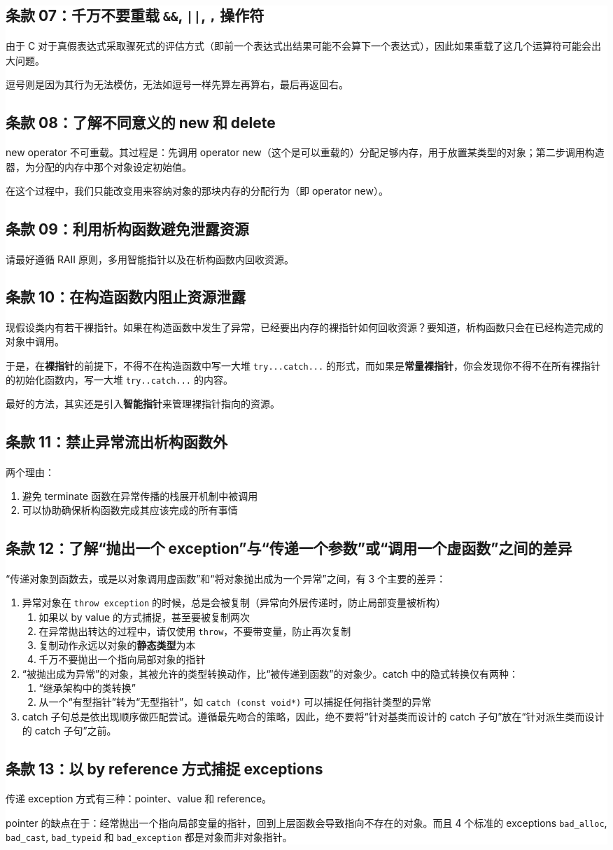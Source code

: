 ## 条款 07：千万不要重载 `&&`, `||`, `,` 操作符

由于 C 对于真假表达式采取骤死式的评估方式（即前一个表达式出结果可能不会算下一个表达式），因此如果重载了这几个运算符可能会出大问题。

逗号则是因为其行为无法模仿，无法如逗号一样先算左再算右，最后再返回右。

## 条款 08：了解不同意义的 new 和 delete

new operator 不可重载。其过程是：先调用 operator new（这个是可以重载的）分配足够内存，用于放置某类型的对象；第二步调用构造器，为分配的内存中那个对象设定初始值。

在这个过程中，我们只能改变用来容纳对象的那块内存的分配行为（即 operator new）。

## 条款 09：利用析构函数避免泄露资源

请最好遵循 RAII 原则，多用智能指针以及在析构函数内回收资源。

## 条款 10：在构造函数内阻止资源泄露

现假设类内有若干裸指针。如果在构造函数中发生了异常，已经要出内存的裸指针如何回收资源？要知道，析构函数只会在已经构造完成的对象中调用。

于是，在**裸指针**的前提下，不得不在构造函数中写一大堆 `try...catch...` 的形式，而如果是**常量裸指针**，你会发现你不得不在所有裸指针的初始化函数内，写一大堆 `try..catch...` 的内容。

最好的方法，其实还是引入**智能指针**来管理裸指针指向的资源。

## 条款 11：禁止异常流出析构函数外

两个理由：

1. 避免 terminate 函数在异常传播的栈展开机制中被调用
2. 可以协助确保析构函数完成其应该完成的所有事情

## 条款 12：了解“抛出一个 exception”与“传递一个参数”或“调用一个虚函数”之间的差异

“传递对象到函数去，或是以对象调用虚函数”和“将对象抛出成为一个异常”之间，有 3 个主要的差异：

1. 异常对象在 `throw exception` 的时候，总是会被复制（异常向外层传递时，防止局部变量被析构）
   1. 如果以 by value 的方式捕捉，甚至要被复制两次
   2. 在异常抛出转达的过程中，请仅使用 `throw`，不要带变量，防止再次复制
   3. 复制动作永远以对象的**静态类型**为本
   4. 千万不要抛出一个指向局部对象的指针
2. “被抛出成为异常”的对象，其被允许的类型转换动作，比“被传递到函数”的对象少。catch 中的隐式转换仅有两种：
   1. “继承架构中的类转换”
   2. 从一个“有型指针”转为“无型指针”，如 `catch (const void*)` 可以捕捉任何指针类型的异常
3. catch 子句总是依出现顺序做匹配尝试。遵循最先吻合的策略，因此，绝不要将“针对基类而设计的 catch 子句”放在“针对派生类而设计的 catch 子句”之前。

## 条款 13：以 by reference 方式捕捉 exceptions

传递 exception 方式有三种：pointer、value 和 reference。

pointer 的缺点在于：经常抛出一个指向局部变量的指针，回到上层函数会导致指向不存在的对象。而且 4 个标准的 exceptions `bad_alloc`, `bad_cast`, `bad_typeid` 和 `bad_exception` 都是对象而非对象指针。
